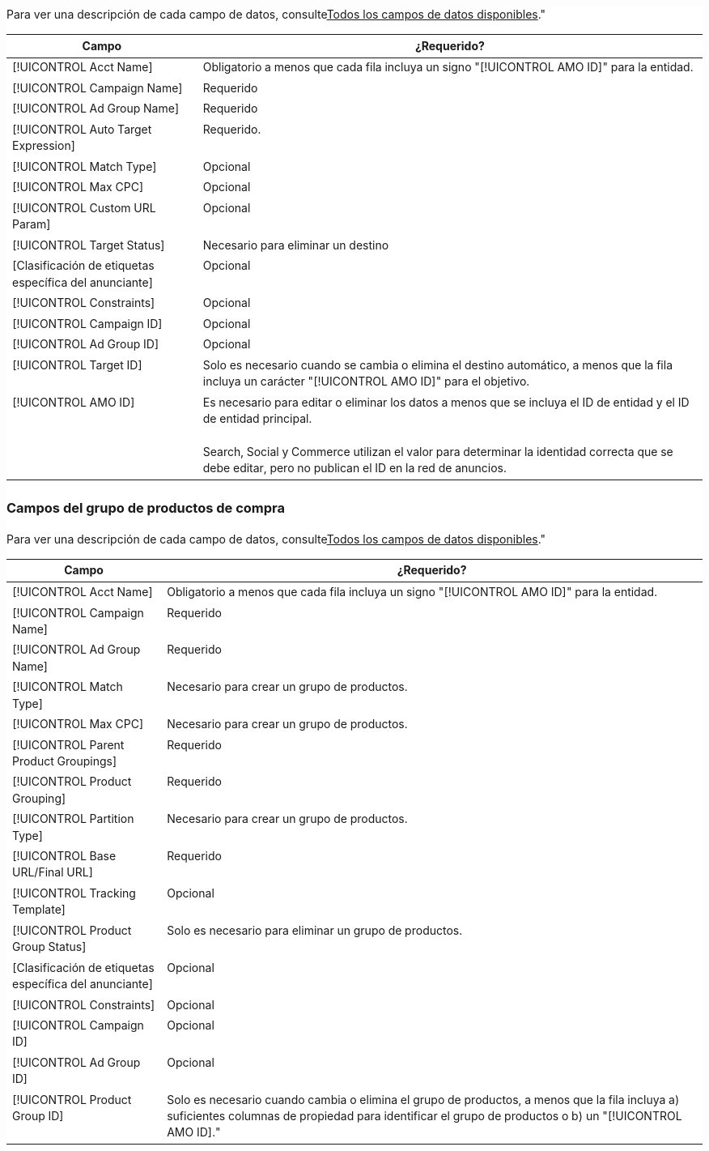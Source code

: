 Para ver una descripción de cada campo de datos, consulte[Todos los campos de datos disponibles](#bulksheet-fields-all-microsoft).&quot;

| Campo | ¿Requerido? |
| ---- | ---- |
| [!UICONTROL Acct Name] | Obligatorio a menos que cada fila incluya un signo &quot;[!UICONTROL AMO ID]&quot; para la entidad. |
| [!UICONTROL Campaign Name] | Requerido |
| [!UICONTROL Ad Group Name] | Requerido |
| [!UICONTROL Auto Target Expression] | Requerido. |
| [!UICONTROL Match Type] | Opcional |
| [!UICONTROL Max CPC] | Opcional |
| [!UICONTROL Custom URL Param] | Opcional |
| [!UICONTROL Target Status] | Necesario para eliminar un destino |
| \[Clasificación de etiquetas específica del anunciante\] | Opcional |
| [!UICONTROL Constraints] | Opcional |
| [!UICONTROL Campaign ID] | Opcional |
| [!UICONTROL Ad Group ID] | Opcional |
| [!UICONTROL Target ID] | Solo es necesario cuando se cambia o elimina el destino automático, a menos que la fila incluya un carácter &quot;[!UICONTROL AMO ID]&quot; para el objetivo. |
| [!UICONTROL AMO ID] | Es necesario para editar o eliminar los datos a menos que se incluya el ID de entidad y el ID de entidad principal.<br><br>Search, Social y Commerce utilizan el valor para determinar la identidad correcta que se debe editar, pero no publican el ID en la red de anuncios. |

### Campos del grupo de productos de compra

Para ver una descripción de cada campo de datos, consulte[Todos los campos de datos disponibles](#bulksheet-fields-all-microsoft).&quot;

| Campo | ¿Requerido? |
| ---- | ---- |
| [!UICONTROL Acct Name] | Obligatorio a menos que cada fila incluya un signo &quot;[!UICONTROL AMO ID]&quot; para la entidad. |
| [!UICONTROL Campaign Name] | Requerido |
| [!UICONTROL Ad Group Name] | Requerido |
| [!UICONTROL Match Type] | Necesario para crear un grupo de productos. |
| [!UICONTROL Max CPC] | Necesario para crear un grupo de productos. |
| [!UICONTROL Parent Product Groupings] | Requerido |
| [!UICONTROL Product Grouping] | Requerido |
| [!UICONTROL Partition Type] | Necesario para crear un grupo de productos. |
| [!UICONTROL Base URL/Final URL] | Requerido |
| [!UICONTROL Tracking Template] | Opcional |
| [!UICONTROL Product Group Status] | Solo es necesario para eliminar un grupo de productos. |
| \[Clasificación de etiquetas específica del anunciante\] | Opcional |
| [!UICONTROL Constraints] | Opcional |
| [!UICONTROL Campaign ID] | Opcional |
| [!UICONTROL Ad Group ID] | Opcional |
| [!UICONTROL Product Group ID] | Solo es necesario cuando cambia o elimina el grupo de productos, a menos que la fila incluya a) suficientes columnas de propiedad para identificar el grupo de productos o b) un &quot;[!UICONTROL AMO ID].&quot; |

[^1]: [!DNL Excel] convierte números grandes en notación científica (como 2.12E+09 para 2115585666) cuando abre el archivo. Para ver los dígitos en la notación estándar, seleccione cualquier celda de la columna y haga clic dentro de la barra de fórmulas.